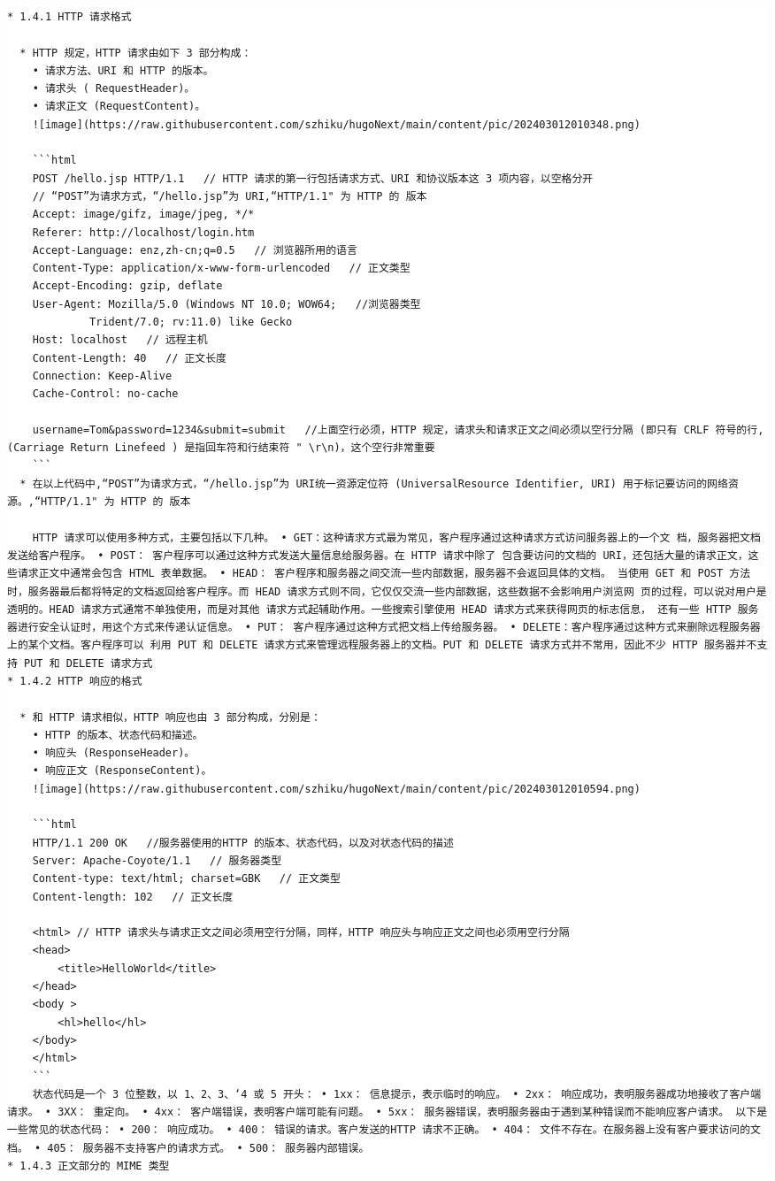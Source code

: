     * 1.4.1 HTTP 请求格式

      * HTTP 规定，HTTP 请求由如下 3 部分构成：  
        • 请求方法、URI 和 HTTP 的版本。  
        • 请求头 ( RequestHeader)。  
        • 请求正文 (RequestContent)。  
        ​![image](https://raw.githubusercontent.com/szhiku/hugoNext/main/content/pic/202403012010348.png)​

        ```html
        POST /hello.jsp HTTP/1.1   // HTTP 请求的第一行包括请求方式、URI 和协议版本这 3 项内容，以空格分开
        // “POST”为请求方式，“/hello.jsp”为 URI,“HTTP/1.1" 为 HTTP 的 版本
        Accept: image/gifz, image/jpeg, */*
        Referer: http://localhost/login.htm
        Accept-Language: enz,zh-cn;q=0.5   // 浏览器所用的语言
        Content-Type: application/x-www-form-urlencoded   // 正文类型
        Accept-Encoding: gzip, deflate
        User-Agent: Mozilla/5.0 (Windows NT 10.0; WOW64;   //浏览器类型
                 Trident/7.0; rv:11.0) like Gecko
        Host: localhost   // 远程主机
        Content-Length: 40   // 正文长度
        Connection: Keep-Alive
        Cache-Control: no-cache

        username=Tom&password=1234&submit=submit   //上面空行必须，HTTP 规定，请求头和请求正文之间必须以空行分隔 (即只有 CRLF 符号的行,(Carriage Return Linefeed ) 是指回车符和行结束符 " \r\n)，这个空行非常重要
        ```
      * 在以上代码中,“POST”为请求方式，“/hello.jsp”为 URI统一资源定位符 (UniversalResource Identifier, URI) 用于标记要访问的网络资源。,“HTTP/1.1" 为 HTTP 的 版本

        HTTP 请求可以使用多种方式，主要包括以下几种。 • GET：这种请求方式最为常见，客户程序通过这种请求方式访问服务器上的一个文 档，服务器把文档发送给客户程序。 • POST： 客户程序可以通过这种方式发送大量信息给服务器。在 HTTP 请求中除了 包含要访问的文档的 URI，还包括大量的请求正文，这些请求正文中通常会包含 HTML 表单数据。 • HEAD： 客户程序和服务器之间交流一些内部数据，服务器不会返回具体的文档。 当使用 GET 和 POST 方法时，服务器最后都将特定的文档返回给客户程序。而 HEAD 请求方式则不同，它仅仅交流一些内部数据，这些数据不会影响用户浏览网 页的过程，可以说对用户是透明的。HEAD 请求方式通常不单独使用，而是对其他 请求方式起辅助作用。一些搜索引擎使用 HEAD 请求方式来获得网页的标志信息， 还有一些 HTTP 服务器进行安全认证时，用这个方式来传递认证信息。 • PUT： 客户程序通过这种方式把文档上传给服务器。 • DELETE：客户程序通过这种方式来删除远程服务器上的某个文档。客户程序可以 利用 PUT 和 DELETE 请求方式来管理远程服务器上的文档。PUT 和 DELETE 请求方式并不常用，因此不少 HTTP 服务器并不支持 PUT 和 DELETE 请求方式
    * 1.4.2 HTTP 响应的格式

      * 和 HTTP 请求相似，HTTP 响应也由 3 部分构成，分别是：  
        • HTTP 的版本、状态代码和描述。  
        • 响应头 (ResponseHeader)。  
        • 响应正文 (ResponseContent)。  
        ​![image](https://raw.githubusercontent.com/szhiku/hugoNext/main/content/pic/202403012010594.png)​

        ```html
        HTTP/1.1 200 OK   //服务器使用的HTTP 的版本、状态代码，以及对状态代码的描述
        Server: Apache-Coyote/1.1   // 服务器类型
        Content-type: text/html; charset=GBK   // 正文类型
        Content-length: 102   // 正文长度

        <html> // HTTP 请求头与请求正文之间必须用空行分隔，同样，HTTP 响应头与响应正文之间也必须用空行分隔
        <head>
        	<title>HelloWorld</title>
        </head>
        <body >
        	<hl>hello</hl>
        </body>
        </html>
        ```
        状态代码是一个 3 位整数，以 1、2、3、‘4 或 5 开头： • 1xx： 信息提示，表示临时的响应。 • 2xx： 响应成功，表明服务器成功地接收了客户端请求。 • 3XX： 重定向。 • 4xx： 客户端错误，表明客户端可能有问题。 • 5xx： 服务器错误，表明服务器由于遇到某种错误而不能响应客户请求。 以下是一些常见的状态代码： • 200： 响应成功。 • 400： 错误的请求。客户发送的HTTP 请求不正确。 • 404： 文件不存在。在服务器上没有客户要求访问的文档。 • 405： 服务器不支持客户的请求方式。 • 500： 服务器内部错误。
    * 1.4.3 正文部分的 MIME 类型
